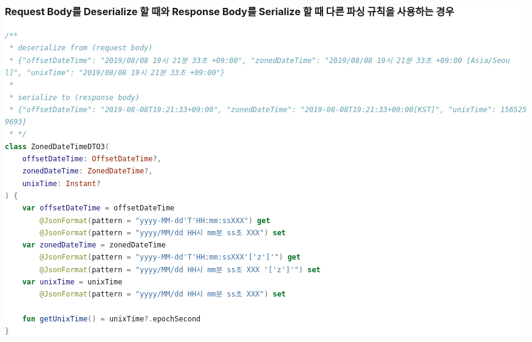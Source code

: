 ### Request Body를 Deserialize 할 때와 Response Body를 Serialize 할 때 다른 파싱 규칙을 사용하는 경우
```kotlin
/**
 * deserialize from (request body)
 * {"offsetDateTime": "2019/08/08 19시 21분 33초 +09:00", "zonedDateTime": "2019/08/08 19시 21분 33초 +09:00 [Asia/Seoul]", "unixTime": "2019/08/08 19시 21분 33초 +09:00"}
 *
 * serialize to (response body)
 * {"offsetDateTime": "2019-08-08T19:21:33+09:00", "zonedDateTime": "2019-08-08T19:21:33+09:00[KST]", "unixTime": 1565259693}
 * */
class ZonedDateTimeDTO3(
    offsetDateTime: OffsetDateTime?,
    zonedDateTime: ZonedDateTime?,
    unixTime: Instant?
) {
    var offsetDateTime = offsetDateTime
        @JsonFormat(pattern = "yyyy-MM-dd'T'HH:mm:ssXXX") get
        @JsonFormat(pattern = "yyyy/MM/dd HH시 mm분 ss초 XXX") set
    var zonedDateTime = zonedDateTime
        @JsonFormat(pattern = "yyyy-MM-dd'T'HH:mm:ssXXX'['z']'") get
        @JsonFormat(pattern = "yyyy/MM/dd HH시 mm분 ss초 XXX '['z']'") set
    var unixTime = unixTime
        @JsonFormat(pattern = "yyyy/MM/dd HH시 mm분 ss초 XXX") set

    fun getUnixTime() = unixTime?.epochSecond
}
```